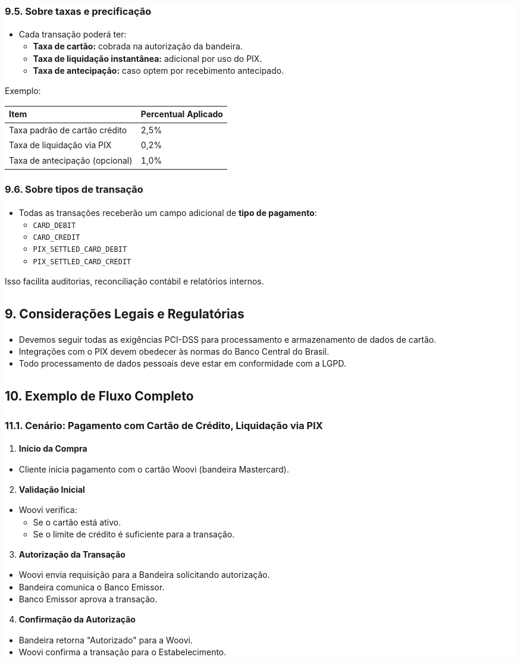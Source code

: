 ### 9.5. Sobre taxas e precificação
- Cada transação poderá ter:
  - **Taxa de cartão:** cobrada na autorização da bandeira.
  - **Taxa de liquidação instantânea:** adicional por uso do PIX.
  - **Taxa de antecipação:** caso optem por recebimento antecipado.

Exemplo:

| Item                          | Percentual Aplicado |
|:------------------------------|:--------------------|
| Taxa padrão de cartão crédito | 2,5%                |
| Taxa de liquidação via PIX    | 0,2%                |
| Taxa de antecipação (opcional) | 1,0%                |

### 9.6. Sobre tipos de transação
- Todas as transações receberão um campo adicional de **tipo de pagamento**:
  - `CARD_DEBIT`
  - `CARD_CREDIT`
  - `PIX_SETTLED_CARD_DEBIT`
  - `PIX_SETTLED_CARD_CREDIT`

Isso facilita auditorias, reconciliação contábil e relatórios internos.

## 9. Considerações Legais e Regulatórias

- Devemos seguir todas as exigências PCI-DSS para processamento e armazenamento de dados de cartão.
- Integrações com o PIX devem obedecer às normas do Banco Central do Brasil.
- Todo processamento de dados pessoais deve estar em conformidade com a LGPD.

## 10. Exemplo de Fluxo Completo

### 11.1. Cenário: Pagamento com Cartão de Crédito, Liquidação via PIX

1. **Início da Compra**
- Cliente inicia pagamento com o cartão Woovi (bandeira Mastercard).

2. **Validação Inicial**
- Woovi verifica:
  - Se o cartão está ativo.
  - Se o limite de crédito é suficiente para a transação.

3. **Autorização da Transação**
- Woovi envia requisição para a Bandeira solicitando autorização.
- Bandeira comunica o Banco Emissor.
- Banco Emissor aprova a transação.

4. **Confirmação da Autorização**
- Bandeira retorna "Autorizado" para a Woovi.
- Woovi confirma a transação para o Estabelecimento.
